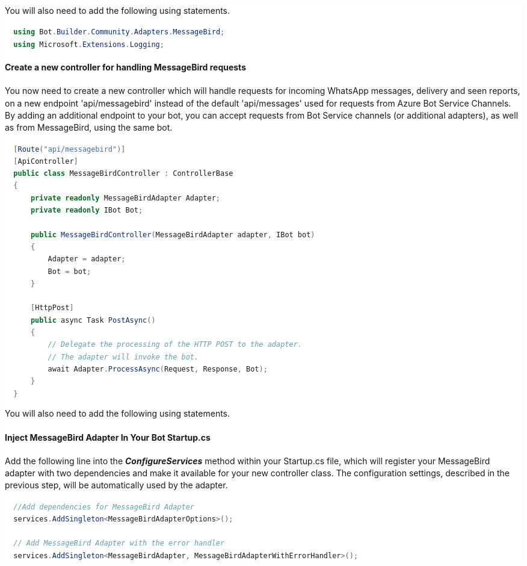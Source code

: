 You will also need to add the following using statements.

```cs
  using Bot.Builder.Community.Adapters.MessageBird;
  using Microsoft.Extensions.Logging;
```

#### Create a new controller for handling MessageBird requests

You now need to create a new controller which will handle requests for incoming WhatsApp messages, delivery and seen reports, on a new endpoint 'api/messagebird' instead of the default 'api/messages' used for requests from Azure Bot Service Channels. By adding an additional endpoint to your bot, you can accept requests from Bot Service channels (or additional adapters), as well as from MessageBird, using the same bot.


```csharp
  [Route("api/messagebird")]
  [ApiController]
  public class MessageBirdController : ControllerBase
  {
      private readonly MessageBirdAdapter Adapter;
      private readonly IBot Bot;

      public MessageBirdController(MessageBirdAdapter adapter, IBot bot)
      {
          Adapter = adapter;
          Bot = bot;
      }

      [HttpPost]
      public async Task PostAsync()
      {
          // Delegate the processing of the HTTP POST to the adapter.
          // The adapter will invoke the bot.
          await Adapter.ProcessAsync(Request, Response, Bot);
      }
  }
```

You will also need to add the following using statements.



#### Inject MessageBird Adapter In Your Bot Startup.cs

Add the following line into the ***ConfigureServices*** method within your Startup.cs file, which will register your MessageBird adapter with two dependencies and make it available for your new controller class. The configuration settings, described in the previous step, will be automatically used by the adapter.

```csharp
  //Add dependencies for MessageBird Adapter
  services.AddSingleton<MessageBirdAdapterOptions>();

  // Add MessageBird Adapter with the error handler
  services.AddSingleton<MessageBirdAdapter, MessageBirdAdapterWithErrorHandler>();

```
